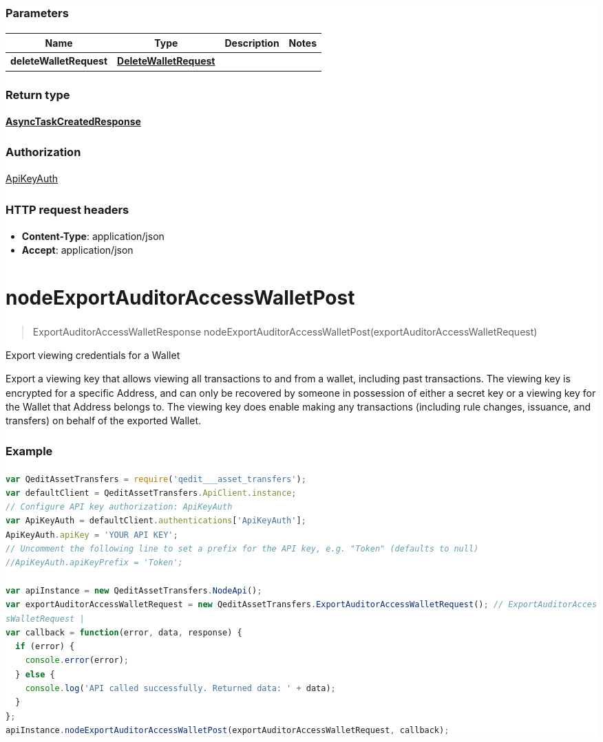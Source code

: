 ### Parameters

Name | Type | Description  | Notes
------------- | ------------- | ------------- | -------------
 **deleteWalletRequest** | [**DeleteWalletRequest**](DeleteWalletRequest.md)|  | 

### Return type

[**AsyncTaskCreatedResponse**](AsyncTaskCreatedResponse.md)

### Authorization

[ApiKeyAuth](../README.md#ApiKeyAuth)

### HTTP request headers

 - **Content-Type**: application/json
 - **Accept**: application/json

<a name="nodeExportAuditorAccessWalletPost"></a>
# **nodeExportAuditorAccessWalletPost**
> ExportAuditorAccessWalletResponse nodeExportAuditorAccessWalletPost(exportAuditorAccessWalletRequest)

Export viewing credentials for a Wallet

Export a viewing key that allows viewing all transactions to and from a wallet, including past transactions. The viewing key is encrypted for a specific Address, and can only be recovered by someone in possession of either a secret key or a viewing key for the Wallet that Address belongs to. The viewing key does enable making any transactions (including rule changes, issuance, and transfers) on behalf of the exported Wallet.

### Example
```javascript
var QeditAssetTransfers = require('qedit___asset_transfers');
var defaultClient = QeditAssetTransfers.ApiClient.instance;
// Configure API key authorization: ApiKeyAuth
var ApiKeyAuth = defaultClient.authentications['ApiKeyAuth'];
ApiKeyAuth.apiKey = 'YOUR API KEY';
// Uncomment the following line to set a prefix for the API key, e.g. "Token" (defaults to null)
//ApiKeyAuth.apiKeyPrefix = 'Token';

var apiInstance = new QeditAssetTransfers.NodeApi();
var exportAuditorAccessWalletRequest = new QeditAssetTransfers.ExportAuditorAccessWalletRequest(); // ExportAuditorAccessWalletRequest | 
var callback = function(error, data, response) {
  if (error) {
    console.error(error);
  } else {
    console.log('API called successfully. Returned data: ' + data);
  }
};
apiInstance.nodeExportAuditorAccessWalletPost(exportAuditorAccessWalletRequest, callback);
```
